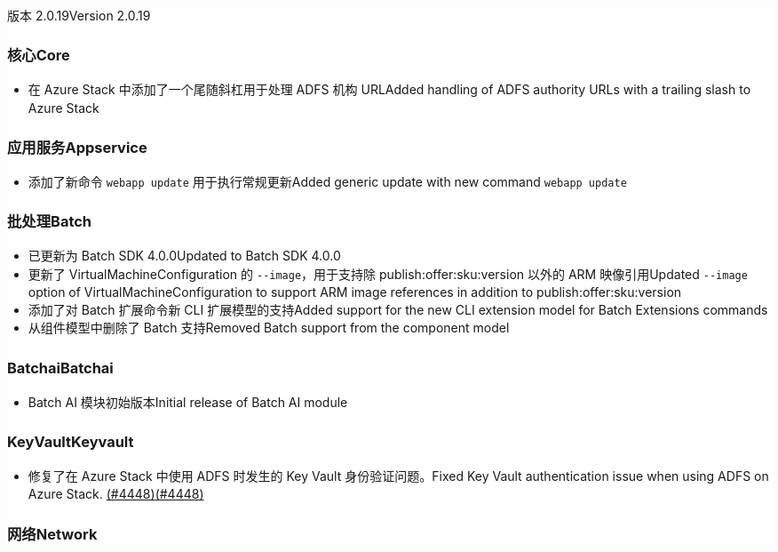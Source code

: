 <span data-ttu-id="4e757-229">版本 2.0.19</span><span class="sxs-lookup"><span data-stu-id="4e757-229">Version 2.0.19</span></span>

### <a name="core"></a><span data-ttu-id="4e757-230">核心</span><span class="sxs-lookup"><span data-stu-id="4e757-230">Core</span></span>

* <span data-ttu-id="4e757-231">在 Azure Stack 中添加了一个尾随斜杠用于处理 ADFS 机构 URL</span><span class="sxs-lookup"><span data-stu-id="4e757-231">Added handling of ADFS authority URLs with a trailing slash to Azure Stack</span></span>

### <a name="appservice"></a><span data-ttu-id="4e757-232">应用服务</span><span class="sxs-lookup"><span data-stu-id="4e757-232">Appservice</span></span>

* <span data-ttu-id="4e757-233">添加了新命令 `webapp update` 用于执行常规更新</span><span class="sxs-lookup"><span data-stu-id="4e757-233">Added generic update with new command `webapp update`</span></span>

### <a name="batch"></a><span data-ttu-id="4e757-234">批处理</span><span class="sxs-lookup"><span data-stu-id="4e757-234">Batch</span></span>

* <span data-ttu-id="4e757-235">已更新为 Batch SDK 4.0.0</span><span class="sxs-lookup"><span data-stu-id="4e757-235">Updated to Batch SDK 4.0.0</span></span>
* <span data-ttu-id="4e757-236">更新了 VirtualMachineConfiguration 的 `--image`，用于支持除 publish:offer:sku:version 以外的 ARM 映像引用</span><span class="sxs-lookup"><span data-stu-id="4e757-236">Updated `--image` option of VirtualMachineConfiguration to support ARM image references in addition to publish:offer:sku:version</span></span>
* <span data-ttu-id="4e757-237">添加了对 Batch 扩展命令新 CLI 扩展模型的支持</span><span class="sxs-lookup"><span data-stu-id="4e757-237">Added support for the new CLI extension model for Batch Extensions commands</span></span>
* <span data-ttu-id="4e757-238">从组件模型中删除了 Batch 支持</span><span class="sxs-lookup"><span data-stu-id="4e757-238">Removed Batch support from the component model</span></span>

### <a name="batchai"></a><span data-ttu-id="4e757-239">Batchai</span><span class="sxs-lookup"><span data-stu-id="4e757-239">Batchai</span></span>

* <span data-ttu-id="4e757-240">Batch AI 模块初始版本</span><span class="sxs-lookup"><span data-stu-id="4e757-240">Initial release of Batch AI module</span></span>

### <a name="keyvault"></a><span data-ttu-id="4e757-241">KeyVault</span><span class="sxs-lookup"><span data-stu-id="4e757-241">Keyvault</span></span>

* <span data-ttu-id="4e757-242">修复了在 Azure Stack 中使用 ADFS 时发生的 Key Vault 身份验证问题。</span><span class="sxs-lookup"><span data-stu-id="4e757-242">Fixed Key Vault authentication issue when using ADFS on Azure Stack.</span></span> [<span data-ttu-id="4e757-243">(#4448)</span><span class="sxs-lookup"><span data-stu-id="4e757-243">(#4448)</span></span>](https://github.com/Azure/azure-cli/issues/4448)

### <a name="network"></a><span data-ttu-id="4e757-244">网络</span><span class="sxs-lookup"><span data-stu-id="4e757-244">Network</span></span>
